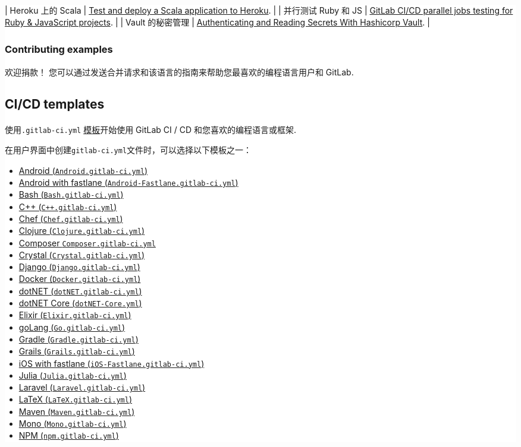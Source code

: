 | Heroku 上的 Scala | [Test and deploy a Scala application to Heroku](test-scala-application.html). |
| 并行测试 Ruby 和 JS | [GitLab CI/CD parallel jobs testing for Ruby & JavaScript projects](https://docs.knapsackpro.com/2019/how-to-run-parallel-jobs-for-rspec-tests-on-gitlab-ci-pipeline-and-speed-up-ruby-javascript-testing). |
| Vault 的秘密管理 | [Authenticating and Reading Secrets With Hashicorp Vault](authenticating-with-hashicorp-vault/index.html). |

### Contributing examples[](#contributing-examples "Permalink")

欢迎捐款！ 您可以通过发送合并请求和该语言的指南来帮助您最喜欢的编程语言用户和 GitLab.

## CI/CD templates[](#cicd-templates "Permalink")

使用`.gitlab-ci.yml` [模板](https://gitlab.com/gitlab-org/gitlab/tree/master/lib/gitlab/ci/templates)开始使用 GitLab CI / CD 和您喜欢的编程语言或框架.

在用户界面中创建`gitlab-ci.yml`文件时，可以选择以下模板之一：

*   [Android (`Android.gitlab-ci.yml`)](https://gitlab.com/gitlab-org/gitlab/-/blob/master/lib/gitlab/ci/templates/Android.gitlab-ci.yml)
*   [Android with fastlane (`Android-Fastlane.gitlab-ci.yml`)](https://gitlab.com/gitlab-org/gitlab/-/blob/master/lib/gitlab/ci/templates/Android-Fastlane.gitlab-ci.yml)
*   [Bash (`Bash.gitlab-ci.yml`)](https://gitlab.com/gitlab-org/gitlab/-/blob/master/lib/gitlab/ci/templates/Bash.gitlab-ci.yml)
*   [C++ (`C++.gitlab-ci.yml`)](https://gitlab.com/gitlab-org/gitlab/-/blob/master/lib/gitlab/ci/templates/C++.gitlab-ci.yml)
*   [Chef (`Chef.gitlab-ci.yml`)](https://gitlab.com/gitlab-org/gitlab/-/blob/master/lib/gitlab/ci/templates/Chef.gitlab-ci.yml)
*   [Clojure (`Clojure.gitlab-ci.yml`)](https://gitlab.com/gitlab-org/gitlab/-/blob/master/lib/gitlab/ci/templates/Clojure.gitlab-ci.yml)
*   [Composer `Composer.gitlab-ci.yml`](https://gitlab.com/gitlab-org/gitlab/-/blob/master/lib/gitlab/ci/templates/Composer.gitlab-ci.yml)
*   [Crystal (`Crystal.gitlab-ci.yml`)](https://gitlab.com/gitlab-org/gitlab/-/blob/master/lib/gitlab/ci/templates/Crystal.gitlab-ci.yml)
*   [Django (`Django.gitlab-ci.yml`)](https://gitlab.com/gitlab-org/gitlab/-/blob/master/lib/gitlab/ci/templates/Django.gitlab-ci.yml)
*   [Docker (`Docker.gitlab-ci.yml`)](https://gitlab.com/gitlab-org/gitlab/-/blob/master/lib/gitlab/ci/templates/Docker.gitlab-ci.yml)
*   [dotNET (`dotNET.gitlab-ci.yml`)](https://gitlab.com/gitlab-org/gitlab/-/blob/master/lib/gitlab/ci/templates/dotNET.gitlab-ci.yml)
*   [dotNET Core (`dotNET-Core.yml`)](https://gitlab.com/gitlab-org/gitlab/-/blob/master/lib/gitlab/ci/templates/dotNET-Core.yml)
*   [Elixir (`Elixir.gitlab-ci.yml`)](https://gitlab.com/gitlab-org/gitlab/-/blob/master/lib/gitlab/ci/templates/Elixir.gitlab-ci.yml)
*   [goLang (`Go.gitlab-ci.yml`)](https://gitlab.com/gitlab-org/gitlab/-/blob/master/lib/gitlab/ci/templates/Go.gitlab-ci.yml)
*   [Gradle (`Gradle.gitlab-ci.yml`)](https://gitlab.com/gitlab-org/gitlab/-/blob/master/lib/gitlab/ci/templates/Gradle.gitlab-ci.yml)
*   [Grails (`Grails.gitlab-ci.yml`)](https://gitlab.com/gitlab-org/gitlab/-/blob/master/lib/gitlab/ci/templates/Grails.gitlab-ci.yml)
*   [iOS with fastlane (`iOS-Fastlane.gitlab-ci.yml`)](https://gitlab.com/gitlab-org/gitlab/-/blob/master/lib/gitlab/ci/templates/iOS-Fastlane.gitlab-ci.yml)
*   [Julia (`Julia.gitlab-ci.yml`)](https://gitlab.com/gitlab-org/gitlab/-/blob/master/lib/gitlab/ci/templates/Julia.gitlab-ci.yml)
*   [Laravel (`Laravel.gitlab-ci.yml`)](https://gitlab.com/gitlab-org/gitlab/-/blob/master/lib/gitlab/ci/templates/Laravel.gitlab-ci.yml)
*   [LaTeX (`LaTeX.gitlab-ci.yml`)](https://gitlab.com/gitlab-org/gitlab/-/blob/master/lib/gitlab/ci/templates/LaTeX.gitlab-ci.yml)
*   [Maven (`Maven.gitlab-ci.yml`)](https://gitlab.com/gitlab-org/gitlab/-/blob/master/lib/gitlab/ci/templates/Maven.gitlab-ci.yml)
*   [Mono (`Mono.gitlab-ci.yml`)](https://gitlab.com/gitlab-org/gitlab/-/blob/master/lib/gitlab/ci/templates/Mono.gitlab-ci.yml)
*   [NPM (`npm.gitlab-ci.yml`)](https://gitlab.com/gitlab-org/gitlab/-/blob/master/lib/gitlab/ci/templates/npm.gitlab-ci.yml)